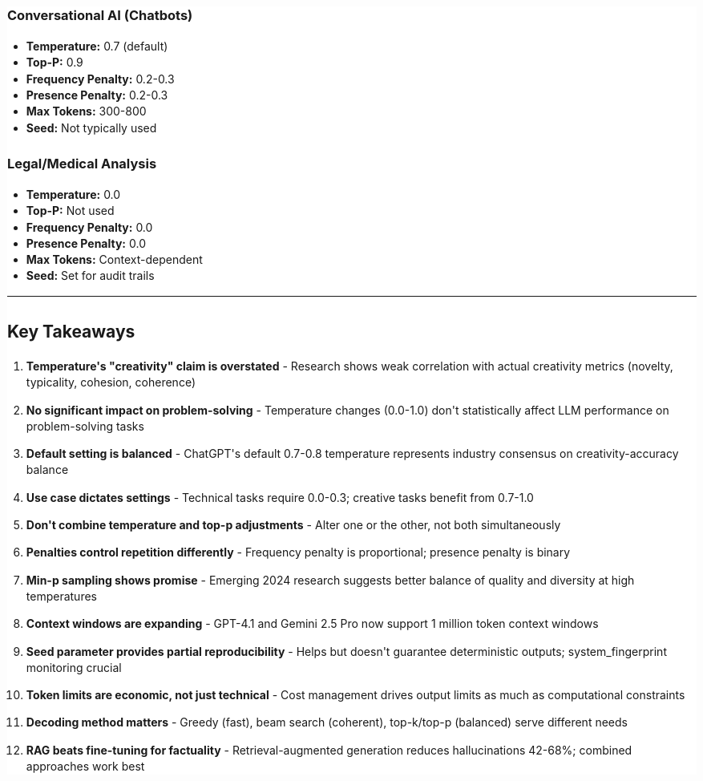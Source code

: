 ### Conversational AI (Chatbots)
- **Temperature:** 0.7 (default)
- **Top-P:** 0.9
- **Frequency Penalty:** 0.2-0.3
- **Presence Penalty:** 0.2-0.3
- **Max Tokens:** 300-800
- **Seed:** Not typically used

### Legal/Medical Analysis
- **Temperature:** 0.0
- **Top-P:** Not used
- **Frequency Penalty:** 0.0
- **Presence Penalty:** 0.0
- **Max Tokens:** Context-dependent
- **Seed:** Set for audit trails

---

## Key Takeaways

1. **Temperature's "creativity" claim is overstated** - Research shows weak correlation with actual creativity metrics (novelty, typicality, cohesion, coherence)

2. **No significant impact on problem-solving** - Temperature changes (0.0-1.0) don't statistically affect LLM performance on problem-solving tasks

3. **Default setting is balanced** - ChatGPT's default 0.7-0.8 temperature represents industry consensus on creativity-accuracy balance

4. **Use case dictates settings** - Technical tasks require 0.0-0.3; creative tasks benefit from 0.7-1.0

5. **Don't combine temperature and top-p adjustments** - Alter one or the other, not both simultaneously

6. **Penalties control repetition differently** - Frequency penalty is proportional; presence penalty is binary

7. **Min-p sampling shows promise** - Emerging 2024 research suggests better balance of quality and diversity at high temperatures

8. **Context windows are expanding** - GPT-4.1 and Gemini 2.5 Pro now support 1 million token context windows

9. **Seed parameter provides partial reproducibility** - Helps but doesn't guarantee deterministic outputs; system_fingerprint monitoring crucial

10. **Token limits are economic, not just technical** - Cost management drives output limits as much as computational constraints

11. **Decoding method matters** - Greedy (fast), beam search (coherent), top-k/top-p (balanced) serve different needs

12. **RAG beats fine-tuning for factuality** - Retrieval-augmented generation reduces hallucinations 42-68%; combined approaches work best
